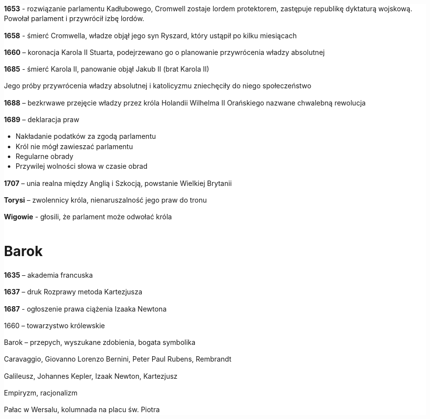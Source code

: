 **1653** \- rozwiązanie parlamentu Kadłubowego, Cromwell zostaje lordem
protektorem, zastępuje republikę dyktaturą wojskową. Powołał parlament i
przywrócił izbę lordów.

**1658** \- śmierć Cromwella, władze objął jego syn Ryszard, który ustąpił po
kilku miesiącach

**1660** – koronacja Karola II Stuarta, podejrzewano go o planowanie
przywrócenia władzy absolutnej

**1685** \- śmierć Karola II, panowanie objął Jakub II (brat Karola II)

Jego próby przywrócenia władzy absolutnej i katolicyzmu zniechęciły do niego
społeczeństwo

**1688** – bezkrwawe przejęcie władzy przez króla Holandii Wilhelma II
Orańskiego nazwane chwalebną rewolucja

**1689** – deklaracja praw

  * Nakładanie podatków za zgodą parlamentu
  * Król nie mógł zawieszać parlamentu
  * Regularne obrady
  * Przywilej wolności słowa w czasie obrad

**1707** – unia realna między Anglią i Szkocją, powstanie Wielkiej Brytanii

**Torysi** – zwolennicy króla, nienaruszalność jego praw do tronu

**Wigowie** \- głosili, że parlament może odwołać króla

# Barok

**1635** – akademia francuska

**1637** – druk Rozprawy metoda Kartezjusza

**1687** \- ogłoszenie prawa ciążenia Izaaka Newtona

1660 – towarzystwo królewskie

Barok – przepych, wyszukane zdobienia, bogata symbolika

Caravaggio, Giovanno Lorenzo Bernini, Peter Paul Rubens, Rembrandt

Galileusz, Johannes Kepler, Izaak Newton, Kartezjusz

Empiryzm, racjonalizm

Pałac w Wersalu, kolumnada na placu św. Piotra

